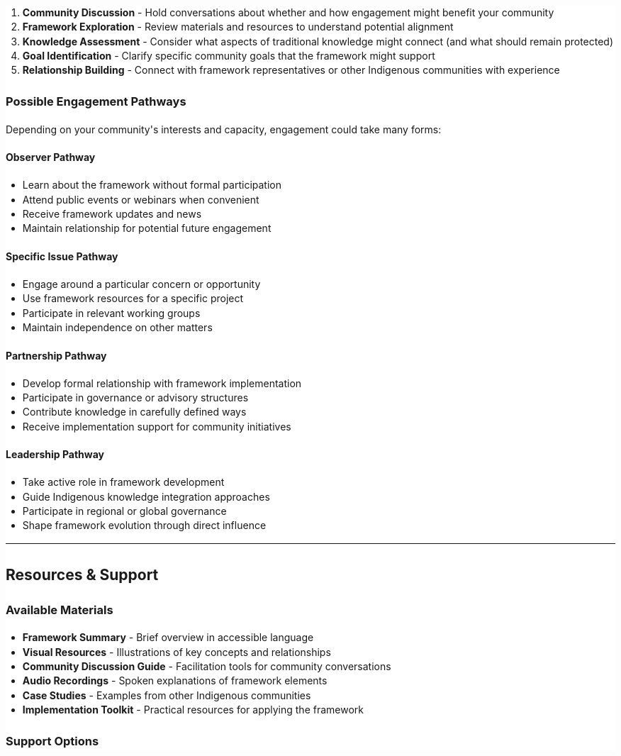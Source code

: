 1. **Community Discussion** - Hold conversations about whether and how engagement might benefit your community
2. **Framework Exploration** - Review materials and resources to understand potential alignment
3. **Knowledge Assessment** - Consider what aspects of traditional knowledge might connect (and what should remain protected)
4. **Goal Identification** - Clarify specific community goals that the framework might support
5. **Relationship Building** - Connect with framework representatives or other Indigenous communities with experience

### Possible Engagement Pathways

Depending on your community's interests and capacity, engagement could take many forms:

#### Observer Pathway
- Learn about the framework without formal participation
- Attend public events or webinars when convenient
- Receive framework updates and news
- Maintain relationship for potential future engagement

#### Specific Issue Pathway
- Engage around a particular concern or opportunity
- Use framework resources for a specific project
- Participate in relevant working groups
- Maintain independence on other matters

#### Partnership Pathway
- Develop formal relationship with framework implementation
- Participate in governance or advisory structures
- Contribute knowledge in carefully defined ways
- Receive implementation support for community initiatives

#### Leadership Pathway
- Take active role in framework development
- Guide Indigenous knowledge integration approaches
- Participate in regional or global governance
- Shape framework evolution through direct influence

---

## Resources & Support

### Available Materials

- **Framework Summary** - Brief overview in accessible language
- **Visual Resources** - Illustrations of key concepts and relationships
- **Community Discussion Guide** - Facilitation tools for community conversations
- **Audio Recordings** - Spoken explanations of framework elements
- **Case Studies** - Examples from other Indigenous communities
- **Implementation Toolkit** - Practical resources for applying the framework

### Support Options
